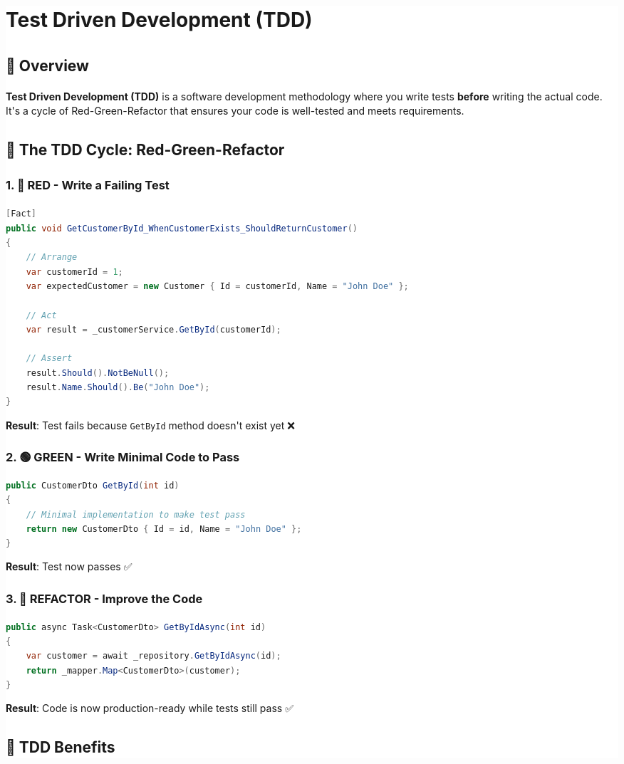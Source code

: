 # Test Driven Development (TDD)

## 🧪 **Overview**

**Test Driven Development (TDD)** is a software development methodology where you write tests **before** writing the actual code. It's a cycle of Red-Green-Refactor that ensures your code is well-tested and meets requirements.

## 🔄 **The TDD Cycle: Red-Green-Refactor**

### **1. 🔴 RED - Write a Failing Test**
```csharp
[Fact]
public void GetCustomerById_WhenCustomerExists_ShouldReturnCustomer()
{
    // Arrange
    var customerId = 1;
    var expectedCustomer = new Customer { Id = customerId, Name = "John Doe" };
    
    // Act
    var result = _customerService.GetById(customerId);
    
    // Assert
    result.Should().NotBeNull();
    result.Name.Should().Be("John Doe");
}
```
**Result**: Test fails because `GetById` method doesn't exist yet ❌

### **2. 🟢 GREEN - Write Minimal Code to Pass**
```csharp
public CustomerDto GetById(int id)
{
    // Minimal implementation to make test pass
    return new CustomerDto { Id = id, Name = "John Doe" };
}
```
**Result**: Test now passes ✅

### **3. 🔵 REFACTOR - Improve the Code**
```csharp
public async Task<CustomerDto> GetByIdAsync(int id)
{
    var customer = await _repository.GetByIdAsync(id);
    return _mapper.Map<CustomerDto>(customer);
}
```
**Result**: Code is now production-ready while tests still pass ✅

## 🎯 **TDD Benefits**

